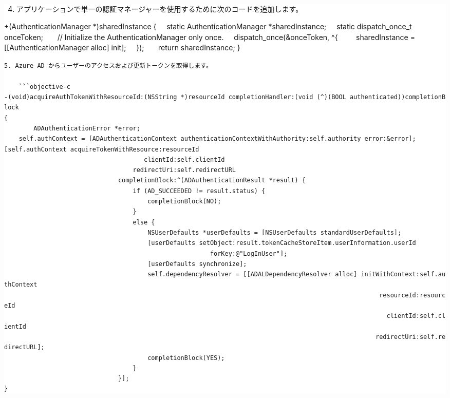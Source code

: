 4. アプリケーションで単一の認証マネージャーを使用するために次のコードを追加します。

	```objective-c
+(AuthenticationManager *)sharedInstance
{
    static AuthenticationManager *sharedInstance;
    static dispatch_once_t onceToken;
 
    // Initialize the AuthenticationManager only once.
    dispatch_once(&onceToken, ^{
        sharedInstance = [[AuthenticationManager alloc] init];
    });
 
    return sharedInstance;
}
```
5. Azure AD からユーザーのアクセスおよび更新トークンを取得します。

    ```objective-c
-(void)acquireAuthTokenWithResourceId:(NSString *)resourceId completionHandler:(void (^)(BOOL authenticated))completionBlock
{
        ADAuthenticationError *error;
    self.authContext = [ADAuthenticationContext authenticationContextWithAuthority:self.authority error:&error];
[self.authContext acquireTokenWithResource:resourceId
                                      clientId:self.clientId
                                   redirectUri:self.redirectURL
                               completionBlock:^(ADAuthenticationResult *result) {
                                   if (AD_SUCCEEDED != result.status) {
                                       completionBlock(NO);
                                   }
                                   else {
                                       NSUserDefaults *userDefaults = [NSUserDefaults standardUserDefaults];
                                       [userDefaults setObject:result.tokenCacheStoreItem.userInformation.userId
                                                        forKey:@"LogInUser"];
                                       [userDefaults synchronize];
                                       self.dependencyResolver = [[ADALDependencyResolver alloc] initWithContext:self.authContext
                                                                                                      resourceId:resourceId
                                                                                                        clientId:self.clientId
                                                                                                     redirectUri:self.redirectURL];
                                       completionBlock(YES);
                                   }
                               }];
}
```
